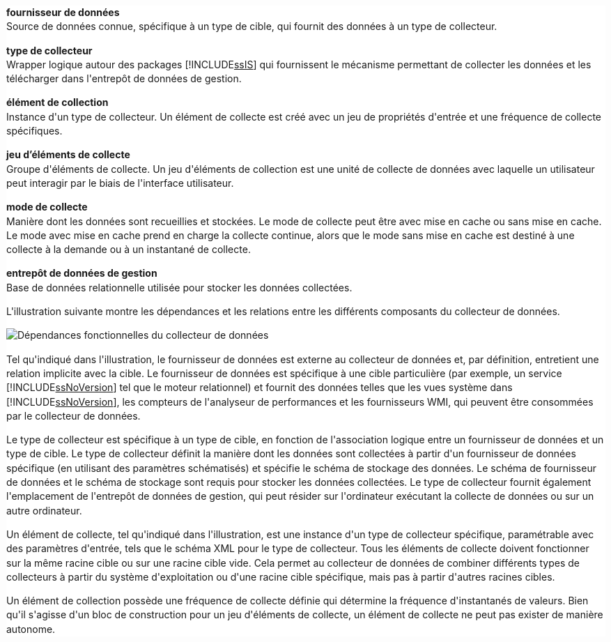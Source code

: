  **fournisseur de données**  
 Source de données connue, spécifique à un type de cible, qui fournit des données à un type de collecteur.  
  
**type de collecteur**  
 Wrapper logique autour des packages [!INCLUDE[ssIS](../../includes/ssis-md.md)] qui fournissent le mécanisme permettant de collecter les données et les télécharger dans l'entrepôt de données de gestion.  
  
 **élément de collection**  
 Instance d'un type de collecteur. Un élément de collecte est créé avec un jeu de propriétés d'entrée et une fréquence de collecte spécifiques.  
  
 **jeu d’éléments de collecte**  
 Groupe d'éléments de collecte. Un jeu d'éléments de collection est une unité de collecte de données avec laquelle un utilisateur peut interagir par le biais de l'interface utilisateur.  
  
 **mode de collecte**  
 Manière dont les données sont recueillies et stockées. Le mode de collecte peut être avec mise en cache ou sans mise en cache. Le mode avec mise en cache prend en charge la collecte continue, alors que le mode sans mise en cache est destiné à une collecte à la demande ou à un instantané de collecte.  
  
 **entrepôt de données de gestion**  
 Base de données relationnelle utilisée pour stocker les données collectées.  
  
 L'illustration suivante montre les dépendances et les relations entre les différents composants du collecteur de données.  
  
 ![Dépendances fonctionnelles du collecteur de données](../../relational-databases/data-collection/media/dc-functional-dependencies.gif "Dépendances fonctionnelles du collecteur de données")  
  
 Tel qu'indiqué dans l'illustration, le fournisseur de données est externe au collecteur de données et, par définition, entretient une relation implicite avec la cible. Le fournisseur de données est spécifique à une cible particulière (par exemple, un service [!INCLUDE[ssNoVersion](../../includes/ssnoversion-md.md)] tel que le moteur relationnel) et fournit des données telles que les vues système dans [!INCLUDE[ssNoVersion](../../includes/ssnoversion-md.md)], les compteurs de l'analyseur de performances et les fournisseurs WMI, qui peuvent être consommées par le collecteur de données.  
  
 Le type de collecteur est spécifique à un type de cible, en fonction de l'association logique entre un fournisseur de données et un type de cible. Le type de collecteur définit la manière dont les données sont collectées à partir d'un fournisseur de données spécifique (en utilisant des paramètres schématisés) et spécifie le schéma de stockage des données. Le schéma de fournisseur de données et le schéma de stockage sont requis pour stocker les données collectées. Le type de collecteur fournit également l'emplacement de l'entrepôt de données de gestion, qui peut résider sur l'ordinateur exécutant la collecte de données ou sur un autre ordinateur.  
  
 Un élément de collecte, tel qu'indiqué dans l'illustration, est une instance d'un type de collecteur spécifique, paramétrable avec des paramètres d'entrée, tels que le schéma XML pour le type de collecteur. Tous les éléments de collecte doivent fonctionner sur la même racine cible ou sur une racine cible vide. Cela permet au collecteur de données de combiner différents types de collecteurs à partir du système d'exploitation ou d'une racine cible spécifique, mais pas à partir d'autres racines cibles.  
  
 Un élément de collection possède une fréquence de collecte définie qui détermine la fréquence d'instantanés de valeurs. Bien qu'il s'agisse d'un bloc de construction pour un jeu d'éléments de collecte, un élément de collecte ne peut pas exister de manière autonome.  
  